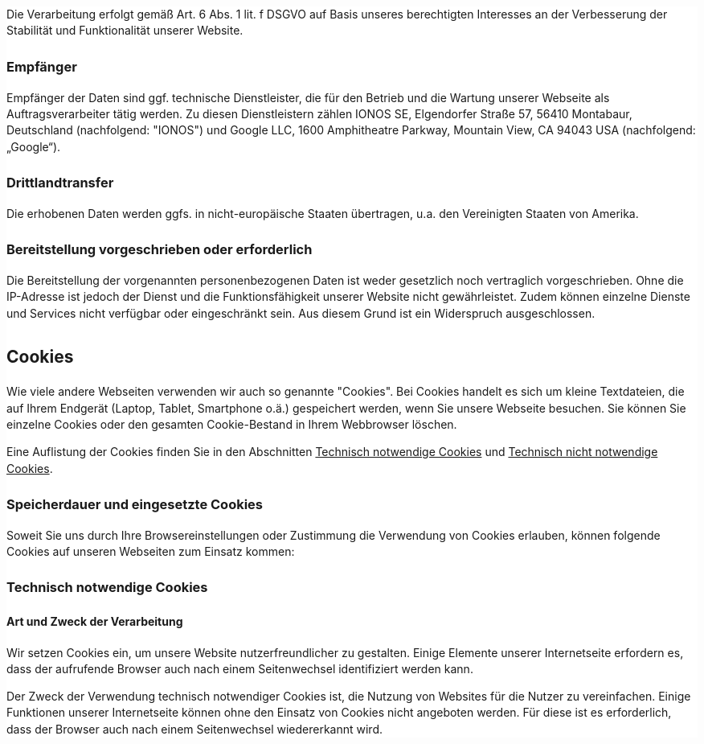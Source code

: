 Die Verarbeitung erfolgt gemäß Art. 6 Abs. 1 lit. f DSGVO auf Basis unseres berechtigten Interesses an der Verbesserung der Stabilität und Funktionalität unserer Website.

### Empfänger

Empfänger der Daten sind ggf. technische Dienstleister, die für den Betrieb und die Wartung unserer Webseite als Auftragsverarbeiter tätig werden.
Zu diesen Dienstleistern zählen IONOS SE, Elgendorfer Straße 57, 56410 Montabaur, Deutschland (nachfolgend: "IONOS") und Google LLC, 1600 Amphitheatre Parkway, Mountain View, CA 94043 USA (nachfolgend: „Google“).

### Drittlandtransfer

Die erhobenen Daten werden ggfs. in nicht-europäische Staaten übertragen, u.a. den Vereinigten Staaten von Amerika.

### Bereitstellung vorgeschrieben oder erforderlich

Die Bereitstellung der vorgenannten personenbezogenen Daten ist weder gesetzlich noch vertraglich vorgeschrieben.
Ohne die IP-Adresse ist jedoch der Dienst und die Funktionsfähigkeit unserer Website nicht gewährleistet.
Zudem können einzelne Dienste und Services nicht verfügbar oder eingeschränkt sein.
Aus diesem Grund ist ein Widerspruch ausgeschlossen.

## Cookies

Wie viele andere Webseiten verwenden wir auch so genannte "Cookies".
Bei Cookies handelt es sich um kleine Textdateien, die auf Ihrem Endgerät (Laptop, Tablet, Smartphone o.ä.) gespeichert werden, wenn Sie unsere Webseite besuchen.
Sie können Sie einzelne Cookies oder den gesamten Cookie-Bestand in Ihrem Webbrowser löschen.

Eine Auflistung der Cookies finden Sie in den Abschnitten [Technisch notwendige Cookies](#technisch-notwendige-cookies) und [Technisch nicht notwendige Cookies](#technisch-nicht-notwendige-cookies).

### Speicherdauer und eingesetzte Cookies

Soweit Sie uns durch Ihre Browsereinstellungen oder Zustimmung die Verwendung von Cookies erlauben, können folgende Cookies auf unseren Webseiten zum Einsatz kommen:

### Technisch notwendige Cookies

#### Art und Zweck der Verarbeitung

Wir setzen Cookies ein, um unsere Website nutzerfreundlicher zu gestalten.
Einige Elemente unserer Internetseite erfordern es, dass der aufrufende Browser auch nach einem Seitenwechsel identifiziert werden kann.

Der Zweck der Verwendung technisch notwendiger Cookies ist, die Nutzung von Websites für die Nutzer zu vereinfachen.
Einige Funktionen unserer Internetseite können ohne den Einsatz von Cookies nicht angeboten werden.
Für diese ist es erforderlich, dass der Browser auch nach einem Seitenwechsel wiedererkannt wird.
